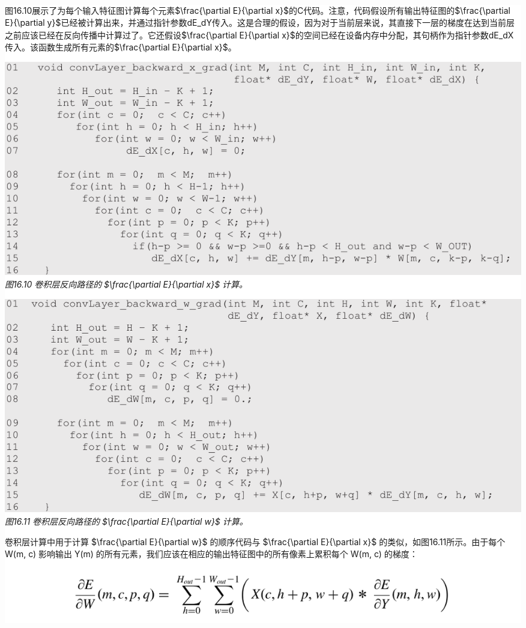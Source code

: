 图16.10展示了为每个输入特征图计算每个元素$\frac{\partial E}{\partial x}$的C代码。注意，代码假设所有输出特征图的$\frac{\partial E}{\partial y}$已经被计算出来，并通过指针参数dE_dY传入。这是合理的假设，因为对于当前层来说，其直接下一层的梯度在达到当前层之前应该已经在反向传播中计算过了。它还假设$\frac{\partial E}{\partial x}$的空间已经在设备内存中分配，其句柄作为指针参数dE_dX传入。该函数生成所有元素的$\frac{\partial E}{\partial x}$。


<a>![](/img/pmpp/ch16/18.png)</a>
*图16.10 卷积层反向路径的 $\frac{\partial E}{\partial x}$ 计算。*


<a>![](/img/pmpp/ch16/19.png)</a>
*图16.11 卷积层反向路径的 $\frac{\partial E}{\partial w}$ 计算。*


卷积层计算中用于计算 $\frac{\partial E}{\partial w}$ 的顺序代码与 $\frac{\partial E}{\partial x}$ 的类似，如图16.11所示。由于每个 W(m, c) 影响输出 Y(m) 的所有元素，我们应该在相应的输出特征图中的所有像素上累积每个 W(m, c) 的梯度：

<a>![](/img/pmpp/ch16/20.png)</a>
